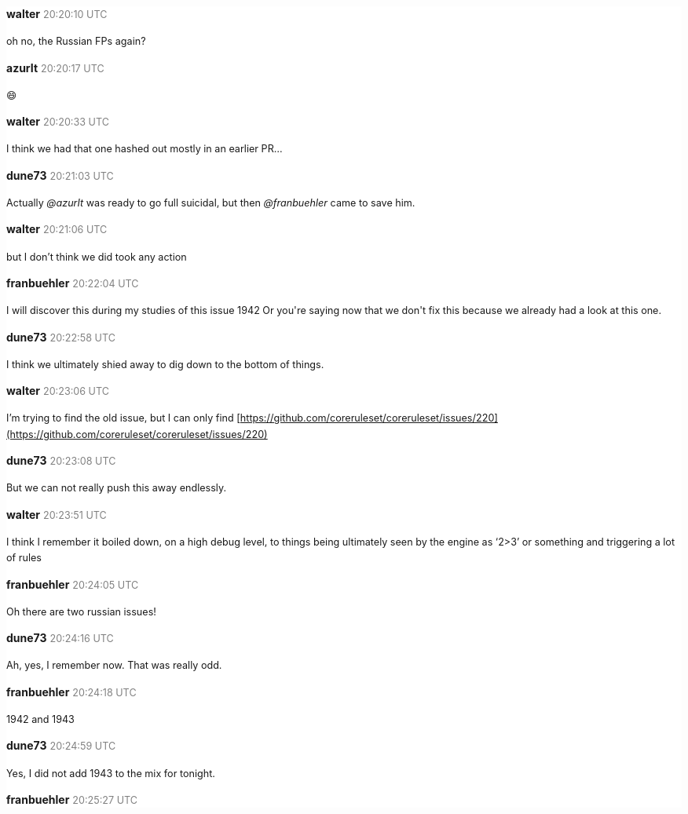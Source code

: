 **walter** <span style="color: grey; font-size: 90%;">20:20:10 UTC</span>

<span style="font-size: 90%;">oh no, the Russian FPs again?</span>

**azurIt** <span style="color: grey; font-size: 90%;">20:20:17 UTC</span>

<span style="font-size: 90%;">:smile:</span>

**walter** <span style="color: grey; font-size: 90%;">20:20:33 UTC</span>

<span style="font-size: 90%;">I think we had that one hashed out mostly in an earlier PR…</span>

**dune73** <span style="color: grey; font-size: 90%;">20:21:03 UTC</span>

<span style="font-size: 90%;">Actually _@azurIt_ was ready to go full suicidal, but then _@franbuehler_ came to save him.</span>

**walter** <span style="color: grey; font-size: 90%;">20:21:06 UTC</span>

<span style="font-size: 90%;">but I don’t think we did took any action</span>

**franbuehler** <span style="color: grey; font-size: 90%;">20:22:04 UTC</span>

<span style="font-size: 90%;">I will discover this during my studies of this issue 1942
Or you're saying now that we don't fix this because we already had a look at this one.</span>

**dune73** <span style="color: grey; font-size: 90%;">20:22:58 UTC</span>

<span style="font-size: 90%;">I think we ultimately shied away to dig down to the bottom of things.</span>

**walter** <span style="color: grey; font-size: 90%;">20:23:06 UTC</span>

<span style="font-size: 90%;">I’m trying to find the old issue, but I can only find [https://github.com/coreruleset/coreruleset/issues/220](https://github.com/coreruleset/coreruleset/issues/220)</span>

**dune73** <span style="color: grey; font-size: 90%;">20:23:08 UTC</span>

<span style="font-size: 90%;">But we can not really push this away endlessly.</span>

**walter** <span style="color: grey; font-size: 90%;">20:23:51 UTC</span>

<span style="font-size: 90%;">I think I remember it boiled down, on a high debug level, to things being ultimately seen by the engine as ‘2>3’ or something and triggering a lot of rules</span>

**franbuehler** <span style="color: grey; font-size: 90%;">20:24:05 UTC</span>

<span style="font-size: 90%;">Oh there are two russian issues!</span>

**dune73** <span style="color: grey; font-size: 90%;">20:24:16 UTC</span>

<span style="font-size: 90%;">Ah, yes, I remember now. That was really odd.</span>

**franbuehler** <span style="color: grey; font-size: 90%;">20:24:18 UTC</span>

<span style="font-size: 90%;">1942 and 1943</span>

**dune73** <span style="color: grey; font-size: 90%;">20:24:59 UTC</span>

<span style="font-size: 90%;">Yes, I did not add 1943 to the mix for tonight.</span>

**franbuehler** <span style="color: grey; font-size: 90%;">20:25:27 UTC</span>
